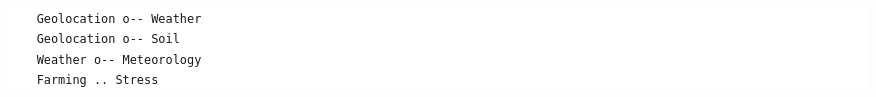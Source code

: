 ```mermaid
    Geolocation o-- Weather
    Geolocation o-- Soil
    Weather o-- Meteorology
    Farming .. Stress
```
